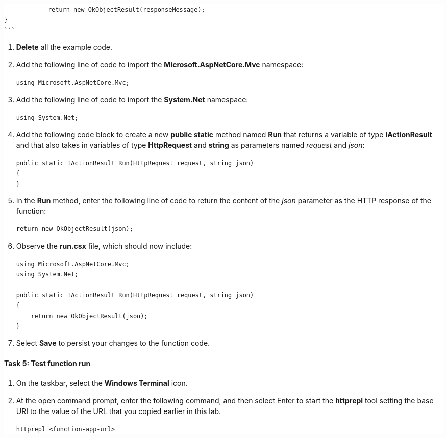                 return new OkObjectResult(responseMessage);
    }
    ```

1.  **Delete** all the example code.

1.  Add the following line of code to import the **Microsoft.AspNetCore.Mvc** namespace:

    ```
    using Microsoft.AspNetCore.Mvc;
    ```

1.  Add the following line of code to import the **System.Net** namespace:

    ```
    using System.Net;
    ```

1.  Add the following code block to create a new **public static** method named **Run** that returns a variable of type **IActionResult** and that also takes in variables of type **HttpRequest** and **string** as parameters named *request* and *json*:

    ```
    public static IActionResult Run(HttpRequest request, string json)
    {
    }
    ```

1.  In the **Run** method, enter the following line of code to return the content of the *json* parameter as the HTTP response of the function:

    ```
    return new OkObjectResult(json);
    ```

1.  Observe the **run.csx** file, which should now include:

    ```
    using Microsoft.AspNetCore.Mvc;
    using System.Net;

    public static IActionResult Run(HttpRequest request, string json)
    {
        return new OkObjectResult(json);
    }
    ```

1.  Select **Save** to persist your changes to the function code.

#### Task 5: Test function run

1.  On the taskbar, select the **Windows Terminal** icon.

1.  At the open command prompt, enter the following command, and then select Enter to start the **httprepl** tool setting the base URI to the value of the URL that you copied earlier in this lab.

    ```
    httprepl <function-app-url>
    ```
